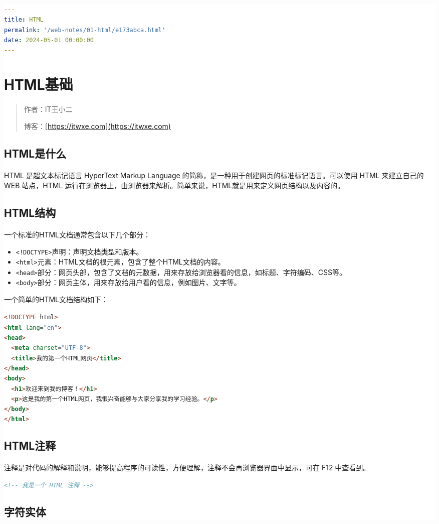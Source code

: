 ```yaml
---
title: HTML
permalink: '/web-notes/01-html/e173abca.html'
date: 2024-05-01 00:00:00
---
```


# HTML基础

> 作者：IT王小二
>
> 博客：[https://itwxe.com](https://itwxe.com)

## HTML是什么

HTML 是超文本标记语言 HyperText Markup Language 的简称，是一种用于创建网页的标准标记语言。可以使用 HTML 来建立自己的 WEB 站点，HTML 运行在浏览器上，由浏览器来解析。简单来说，HTML就是用来定义网页结构以及内容的。

## HTML结构

一个标准的HTML文档通常包含以下几个部分：

- `<!DOCTYPE>`声明：声明文档类型和版本。
- `<html>`元素：HTML文档的根元素，包含了整个HTML文档的内容。
- `<head>`部分：网页头部，包含了文档的元数据，用来存放给浏览器看的信息，如标题、字符编码、CSS等。
- `<body>`部分：网页主体，用来存放给用户看的信息，例如图片、文字等。

一个简单的HTML文档结构如下：

```html
<!DOCTYPE html>
<html lang="en">
<head>
  <meta charset="UTF-8">
  <title>我的第一个HTML网页</title>
</head>
<body>
  <h1>欢迎来到我的博客！</h1>
  <p>这是我的第一个HTML网页，我很兴奋能够与大家分享我的学习经验。</p>
</body>
</html>
```

## HTML注释

注释是对代码的解释和说明，能够提高程序的可读性，方便理解，注释不会再浏览器界面中显示，可在 F12 中查看到。

```html
<!-- 我是一个 HTML 注释 -->
```

## 字符实体
